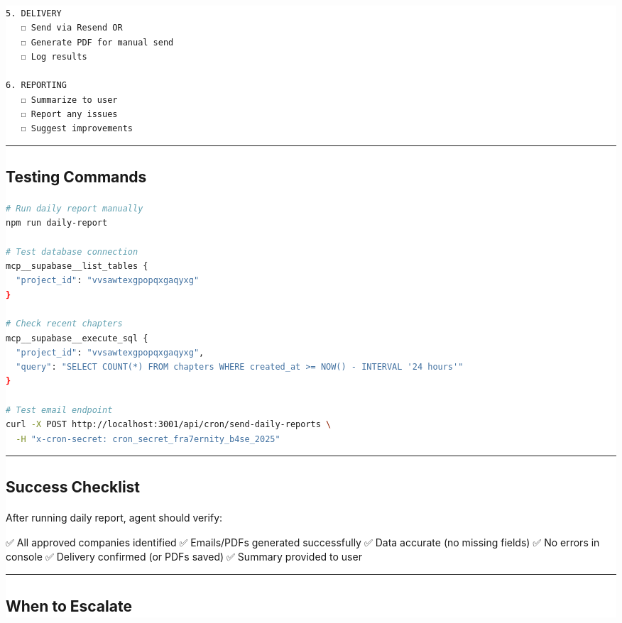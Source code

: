 ```
5. DELIVERY
   ☐ Send via Resend OR
   ☐ Generate PDF for manual send
   ☐ Log results

6. REPORTING
   ☐ Summarize to user
   ☐ Report any issues
   ☐ Suggest improvements
```

---

## Testing Commands

```bash
# Run daily report manually
npm run daily-report

# Test database connection
mcp__supabase__list_tables {
  "project_id": "vvsawtexgpopqxgaqyxg"
}

# Check recent chapters
mcp__supabase__execute_sql {
  "project_id": "vvsawtexgpopqxgaqyxg",
  "query": "SELECT COUNT(*) FROM chapters WHERE created_at >= NOW() - INTERVAL '24 hours'"
}

# Test email endpoint
curl -X POST http://localhost:3001/api/cron/send-daily-reports \
  -H "x-cron-secret: cron_secret_fra7ernity_b4se_2025"
```

---

## Success Checklist

After running daily report, agent should verify:

✅ All approved companies identified
✅ Emails/PDFs generated successfully
✅ Data accurate (no missing fields)
✅ No errors in console
✅ Delivery confirmed (or PDFs saved)
✅ Summary provided to user

---

## When to Escalate
